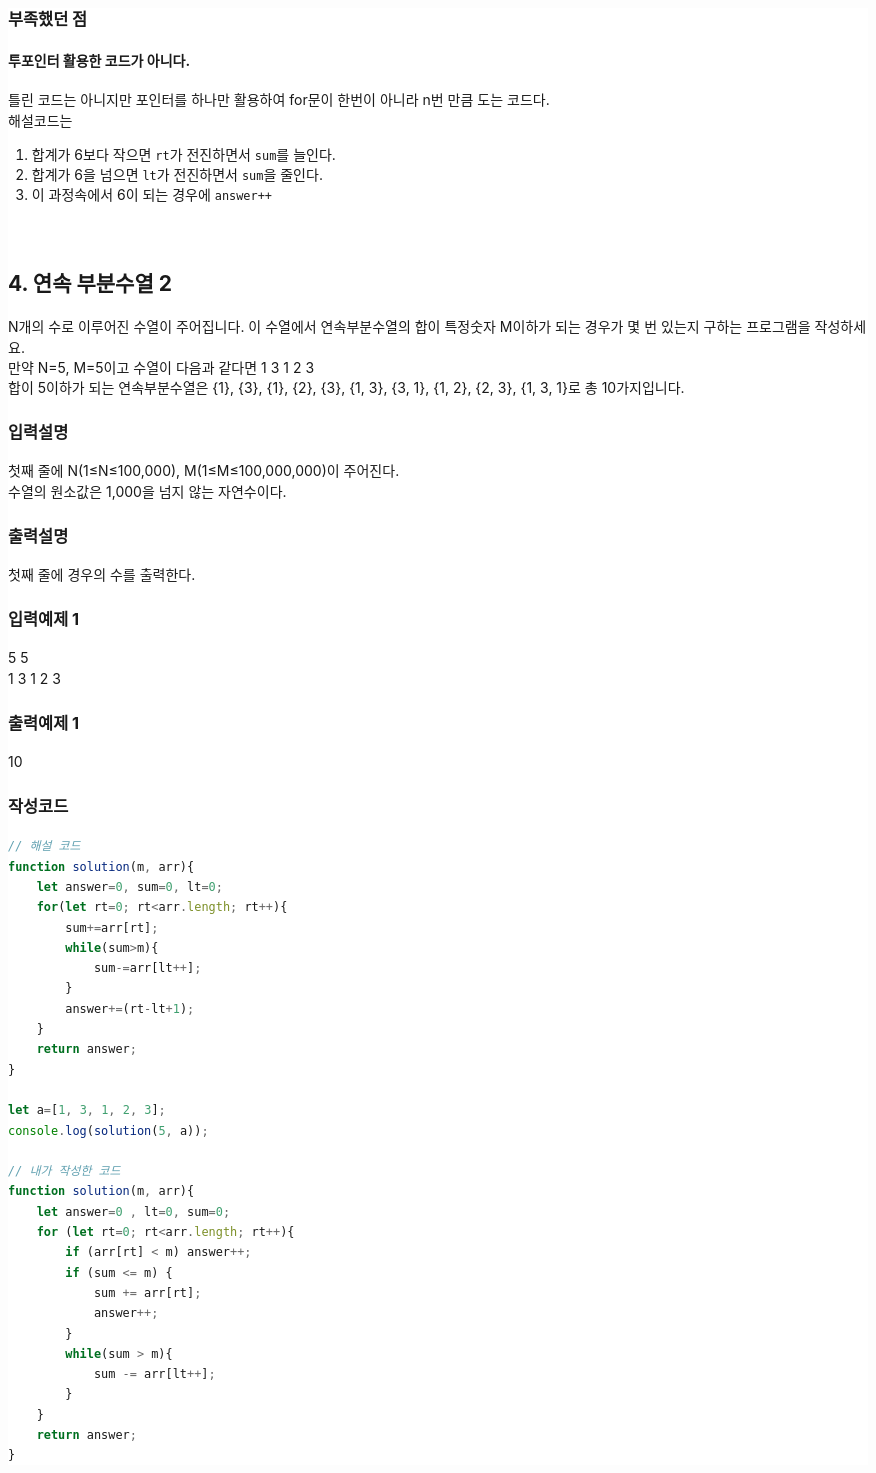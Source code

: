 ```jsx
```
### 부족했던 점
#### **투포인터 활용한 코드가 아니다.**
틀린 코드는 아니지만 포인터를 하나만 활용하여 for문이 한번이 아니라 n번 만큼 도는 코드다.<br>
해설코드는 
1. 합계가 6보다 작으면 `rt`가 전진하면서 `sum`를 늘인다.
2. 합계가 6을 넘으면 `lt`가 전진하면서 `sum`을 줄인다. 
3. 이 과정속에서 6이 되는 경우에 `answer++`
<br>

## 4. 연속 부분수열 2
N개의 수로 이루어진 수열이 주어집니다. 이 수열에서 연속부분수열의 합이 특정숫자 M이하가 되는 경우가 몇 번 있는지 구하는 프로그램을 작성하세요. <br>
만약 N=5, M=5이고 수열이 다음과 같다면
1 3 1 2 3 <br>
합이 5이하가 되는 연속부분수열은 {1}, {3}, {1}, {2}, {3}, {1, 3}, {3, 1}, {1, 2}, {2, 3}, {1, 3, 1}로 총 10가지입니다.
### 입력설명
첫째 줄에 N(1≤N≤100,000), M(1≤M≤100,000,000)이 주어진다. <br>
수열의 원소값은 1,000을 넘지 않는 자연수이다.
### 출력설명
첫째 줄에 경우의 수를 출력한다.
### 입력예제 1 
5 5 <br>
1 3 1 2 3
### 출력예제 1
10 
### 작성코드 
```jsx
// 해설 코드
function solution(m, arr){
    let answer=0, sum=0, lt=0;
    for(let rt=0; rt<arr.length; rt++){
        sum+=arr[rt];
        while(sum>m){
            sum-=arr[lt++];
        }
        answer+=(rt-lt+1);
    }               
    return answer;
}

let a=[1, 3, 1, 2, 3];
console.log(solution(5, a));

// 내가 작성한 코드
function solution(m, arr){
    let answer=0 , lt=0, sum=0;
    for (let rt=0; rt<arr.length; rt++){
        if (arr[rt] < m) answer++;
        if (sum <= m) {
            sum += arr[rt];
            answer++;
        }
        while(sum > m){
            sum -= arr[lt++];
        }
    }
    return answer;
}
```
